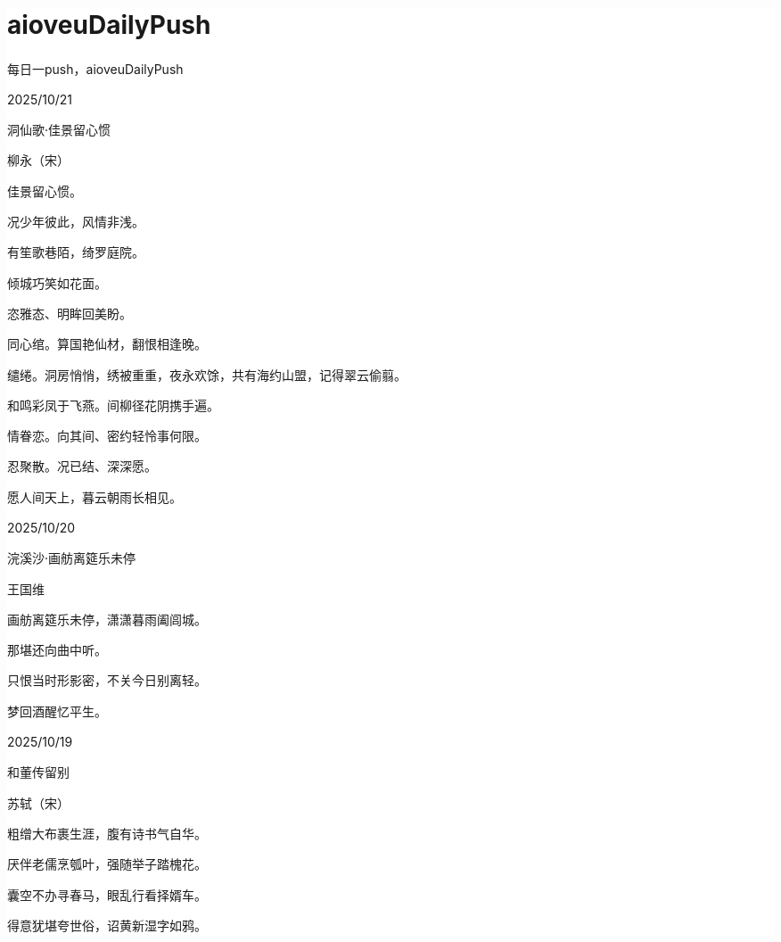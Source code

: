 # aioveuDailyPush
每日一push，aioveuDailyPush



2025/10/21


洞仙歌·佳景留心惯

柳永（宋）

佳景留心惯。

况少年彼此，风情非浅。

有笙歌巷陌，绮罗庭院。

倾城巧笑如花面。

恣雅态、明眸回美盼。

同心绾。算国艳仙材，翻恨相逢晚。

缱绻。洞房悄悄，绣被重重，夜永欢馀，共有海约山盟，记得翠云偷翦。

和鸣彩凤于飞燕。间柳径花阴携手遍。

情眷恋。向其间、密约轻怜事何限。

忍聚散。况已结、深深愿。

愿人间天上，暮云朝雨长相见。

2025/10/20


浣溪沙·画舫离筵乐未停

王国维

画舫离筵乐未停，潇潇暮雨阖闾城。

那堪还向曲中听。

只恨当时形影密，不关今日别离轻。

梦回酒醒忆平生。



2025/10/19

和董传留别

苏轼（宋）

粗缯大布裹生涯，腹有诗书气自华。

厌伴老儒烹瓠叶，强随举子踏槐花。

囊空不办寻春马，眼乱行看择婿车。

得意犹堪夸世俗，诏黄新湿字如鸦。
